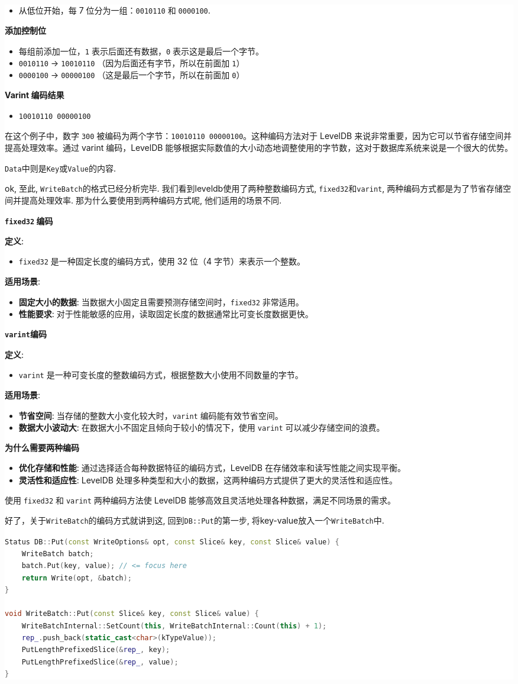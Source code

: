 - 从低位开始，每 7 位分为一组：`0010110` 和 `0000100`.

**添加控制位**

- 每组前添加一位，`1` 表示后面还有数据，`0` 表示这是最后一个字节。
- `0010110` -> `10010110` （因为后面还有字节，所以在前面加 `1`）
- `0000100` -> `00000100` （这是最后一个字节，所以在前面加 `0`）

**Varint 编码结果**

- `10010110 00000100`

在这个例子中，数字 `300` 被编码为两个字节：`10010110 00000100`。这种编码方法对于 LevelDB 来说非常重要，因为它可以节省存储空间并提高处理效率。通过 varint 编码，LevelDB 能够根据实际数值的大小动态地调整使用的字节数，这对于数据库系统来说是一个很大的优势。

`Data`中则是`Key`或`Value`的内容.


ok, 至此, `WriteBatch`的格式已经分析完毕.
我们看到leveldb使用了两种整数编码方式, `fixed32`和`varint`, 两种编码方式都是为了节省存储空间并提高处理效率.
那为什么要使用到两种编码方式呢, 他们适用的场景不同.

**`fixed32` 编码**

**定义**:
- `fixed32` 是一种固定长度的编码方式，使用 32 位（4 字节）来表示一个整数。

**适用场景**:
- **固定大小的数据**: 当数据大小固定且需要预测存储空间时，`fixed32` 非常适用。
- **性能要求**: 对于性能敏感的应用，读取固定长度的数据通常比可变长度数据更快。

**`varint`编码**

**定义**:
- `varint` 是一种可变长度的整数编码方式，根据整数大小使用不同数量的字节。

**适用场景**:
- **节省空间**: 当存储的整数大小变化较大时，`varint` 编码能有效节省空间。
- **数据大小波动大**: 在数据大小不固定且倾向于较小的情况下，使用 `varint` 可以减少存储空间的浪费。

**为什么需要两种编码**

- **优化存储和性能**: 通过选择适合每种数据特征的编码方式，LevelDB 在存储效率和读写性能之间实现平衡。
- **灵活性和适应性**: LevelDB 处理多种类型和大小的数据，这两种编码方式提供了更大的灵活性和适应性。

使用 `fixed32` 和 `varint` 两种编码方法使 LevelDB 能够高效且灵活地处理各种数据，满足不同场景的需求。

好了，关于`WriteBatch`的编码方式就讲到这, 回到`DB::Put`的第一步, 将key-value放入一个`WriteBatch`中.

```c++
Status DB::Put(const WriteOptions& opt, const Slice& key, const Slice& value) {
    WriteBatch batch;
    batch.Put(key, value); // <= focus here
    return Write(opt, &batch);
}

void WriteBatch::Put(const Slice& key, const Slice& value) {
    WriteBatchInternal::SetCount(this, WriteBatchInternal::Count(this) + 1);
    rep_.push_back(static_cast<char>(kTypeValue));
    PutLengthPrefixedSlice(&rep_, key);
    PutLengthPrefixedSlice(&rep_, value);
}
```
